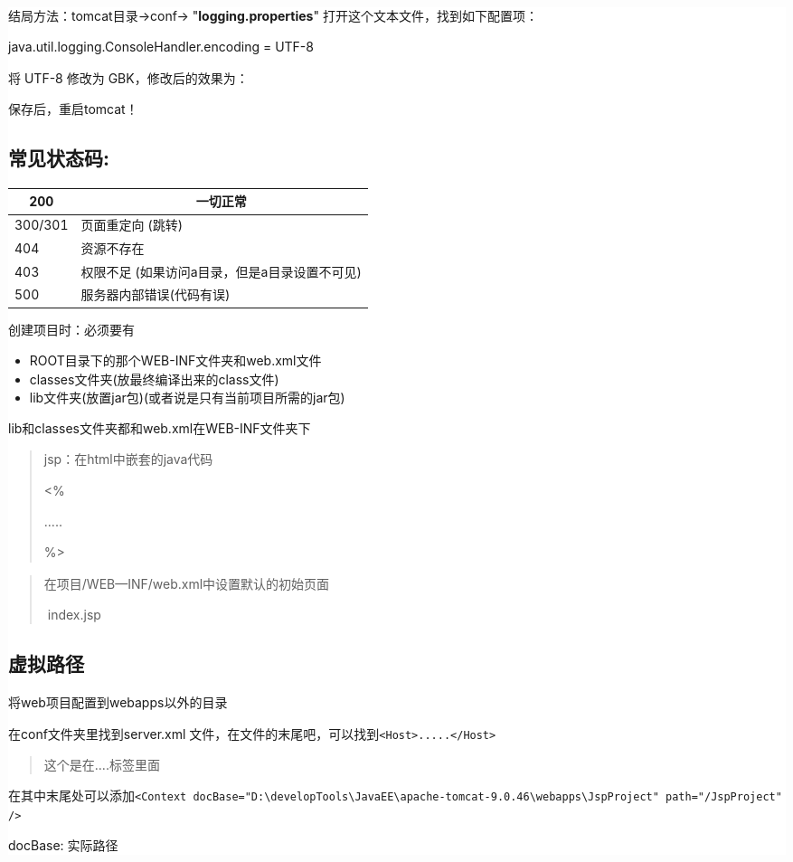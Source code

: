   结局方法：tomcat目录->conf-> "**logging.properties**" 打开这个文本文件，找到如下配置项：
  
  java.util.logging.ConsoleHandler.encoding = UTF-8
  
  将 UTF-8 修改为 GBK，修改后的效果为：
  
  保存后，重启tomcat！

## 常见状态码:

| 200     | 一切正常                                      |
| ------- | --------------------------------------------- |
| 300/301 | 页面重定向 (跳转)                             |
| 404     | 资源不存在                                    |
| 403     | 权限不足 (如果访问a目录，但是a目录设置不可见) |
| 500     | 服务器内部错误(代码有误)                      |

创建项目时：必须要有

+ ROOT目录下的那个WEB-INF文件夹和web.xml文件
+ classes文件夹(放最终编译出来的class文件)
+ lib文件夹(放置jar包)(或者说是只有当前项目所需的jar包)

lib和classes文件夹都和web.xml在WEB-INF文件夹下

> jsp：在html中嵌套的java代码
>
> <%
>
> .....
>
> %>

> 在项目/WEB—INF/web.xml中设置默认的初始页面
>
> <welcome-file-list>
>
> ​    <welcome-file>index.jsp</welcome-file>
>
> </welcome-file-list>

## 虚拟路径

将web项目配置到webapps以外的目录

在conf文件夹里找到server.xml 文件，在文件的末尾吧，可以找到```<Host>.....</Host>``` 

> 这个是在<Engine>....</Engine>标签里面

在其中末尾处可以添加```<Context docBase="D:\developTools\JavaEE\apache-tomcat-9.0.46\webapps\JspProject" path="/JspProject" />```

docBase: 实际路径
